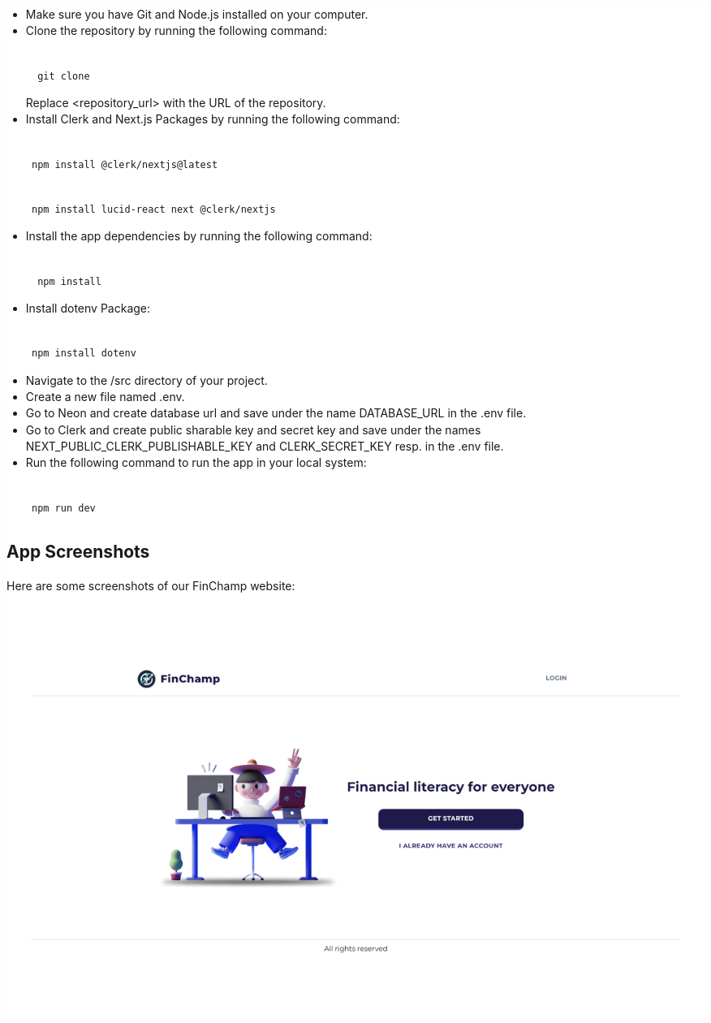 - Make sure you have Git and Node.js installed on your computer.
- Clone the repository by running the following command:
  <pre><code>
    git clone <repository-url>
  </code></pre>
   Replace <repository_url> with the  URL of the repository.
- Install Clerk and Next.js Packages by running the following command:
  <pre><code>
   npm install @clerk/nextjs@latest
  </code></pre>
  <pre><code>
   npm install lucid-react next @clerk/nextjs
  </code></pre>
- Install the app dependencies by running the following command:
   <pre><code>
    npm install
  </code></pre>
- Install dotenv Package:
  <pre><code>
   npm install dotenv
  </code></pre>
- Navigate to the /src directory of your project.
- Create a new file named .env.
- Go to Neon and create database url and save under the name DATABASE_URL in the .env file.
- Go to Clerk and create public sharable key and secret key and save under the names NEXT_PUBLIC_CLERK_PUBLISHABLE_KEY and CLERK_SECRET_KEY resp. in the .env file.
- Run the following command to run the app in your local system:
  <pre><code>
   npm run dev
  </code></pre>



## App Screenshots

Here are some screenshots of our FinChamp website:

   <p align="center">
  <img src="./public/landing.png" alt="Logo" width="800" height="500">